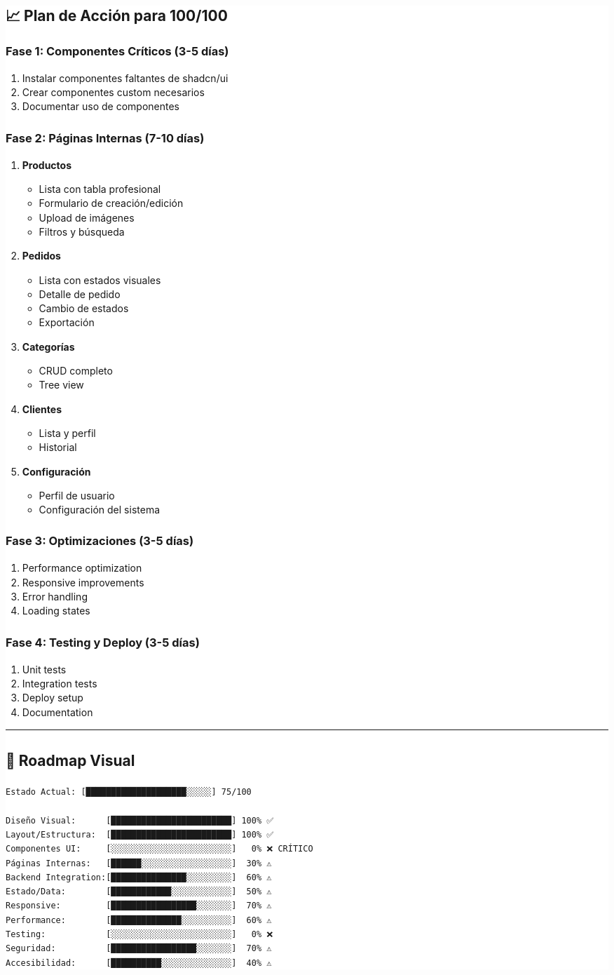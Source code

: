 
## 📈 Plan de Acción para 100/100

### **Fase 1: Componentes Críticos** (3-5 días)
1. Instalar componentes faltantes de shadcn/ui
2. Crear componentes custom necesarios
3. Documentar uso de componentes

### **Fase 2: Páginas Internas** (7-10 días)
1. **Productos**
   - Lista con tabla profesional
   - Formulario de creación/edición
   - Upload de imágenes
   - Filtros y búsqueda

2. **Pedidos**
   - Lista con estados visuales
   - Detalle de pedido
   - Cambio de estados
   - Exportación

3. **Categorías**
   - CRUD completo
   - Tree view

4. **Clientes**
   - Lista y perfil
   - Historial

5. **Configuración**
   - Perfil de usuario
   - Configuración del sistema

### **Fase 3: Optimizaciones** (3-5 días)
1. Performance optimization
2. Responsive improvements
3. Error handling
4. Loading states

### **Fase 4: Testing y Deploy** (3-5 días)
1. Unit tests
2. Integration tests
3. Deploy setup
4. Documentation

---

## 🎯 Roadmap Visual

```
Estado Actual: [████████████████████░░░░░] 75/100

Diseño Visual:      [████████████████████████] 100% ✅
Layout/Estructura:  [████████████████████████] 100% ✅
Componentes UI:     [░░░░░░░░░░░░░░░░░░░░░░░░]   0% ❌ CRÍTICO
Páginas Internas:   [██████░░░░░░░░░░░░░░░░░░]  30% ⚠️
Backend Integration:[███████████████░░░░░░░░░]  60% ⚠️
Estado/Data:        [████████████░░░░░░░░░░░░]  50% ⚠️
Responsive:         [█████████████████░░░░░░░]  70% ⚠️
Performance:        [██████████████░░░░░░░░░░]  60% ⚠️
Testing:            [░░░░░░░░░░░░░░░░░░░░░░░░]   0% ❌
Seguridad:          [█████████████████░░░░░░░]  70% ⚠️
Accesibilidad:      [██████████░░░░░░░░░░░░░░]  40% ⚠️
```
